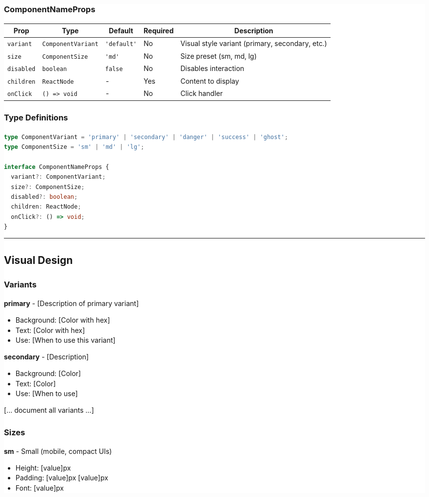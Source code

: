 ### ComponentNameProps

| Prop | Type | Default | Required | Description |
|------|------|---------|----------|-------------|
| `variant` | `ComponentVariant` | `'default'` | No | Visual style variant (primary, secondary, etc.) |
| `size` | `ComponentSize` | `'md'` | No | Size preset (sm, md, lg) |
| `disabled` | `boolean` | `false` | No | Disables interaction |
| `children` | `ReactNode` | - | Yes | Content to display |
| `onClick` | `() => void` | - | No | Click handler |

### Type Definitions

```typescript
type ComponentVariant = 'primary' | 'secondary' | 'danger' | 'success' | 'ghost';
type ComponentSize = 'sm' | 'md' | 'lg';

interface ComponentNameProps {
  variant?: ComponentVariant;
  size?: ComponentSize;
  disabled?: boolean;
  children: ReactNode;
  onClick?: () => void;
}
```

---

## Visual Design

### Variants

**primary** - [Description of primary variant]
- Background: [Color with hex]
- Text: [Color with hex]
- Use: [When to use this variant]

**secondary** - [Description]
- Background: [Color]
- Text: [Color]
- Use: [When to use]

[... document all variants ...]

### Sizes

**sm** - Small (mobile, compact UIs)
- Height: [value]px
- Padding: [value]px [value]px
- Font: [value]px
